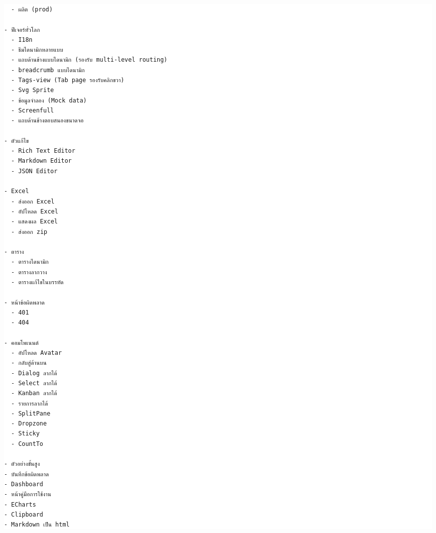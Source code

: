 ```
  - ผลิต (prod)

- ฟีเจอร์ทั่วโลก
  - I18n
  - ธีมไดนามิกหลายแบบ
  - แถบด้านข้างแบบไดนามิก (รองรับ multi-level routing)
  - breadcrumb แบบไดนามิก
  - Tags-view (Tab page รองรับคลิกขวา)
  - Svg Sprite
  - ข้อมูลจำลอง (Mock data)
  - Screenfull
  - แถบด้านข้างตอบสนองขนาดจอ

- ตัวแก้ไข
  - Rich Text Editor
  - Markdown Editor
  - JSON Editor

- Excel
  - ส่งออก Excel
  - อัปโหลด Excel
  - แสดงผล Excel
  - ส่งออก zip

- ตาราง
  - ตารางไดนามิก
  - ตารางลากวาง
  - ตารางแก้ไขในบรรทัด

- หน้าข้อผิดพลาด
  - 401
  - 404

- คอมโพเนนต์
  - อัปโหลด Avatar
  - กลับสู่ด้านบน
  - Dialog ลากได้
  - Select ลากได้
  - Kanban ลากได้
  - รายการลากได้
  - SplitPane
  - Dropzone
  - Sticky
  - CountTo

- ตัวอย่างขั้นสูง
- บันทึกข้อผิดพลาด
- Dashboard
- หน้าคู่มือการใช้งาน
- ECharts
- Clipboard
- Markdown เป็น html
```
